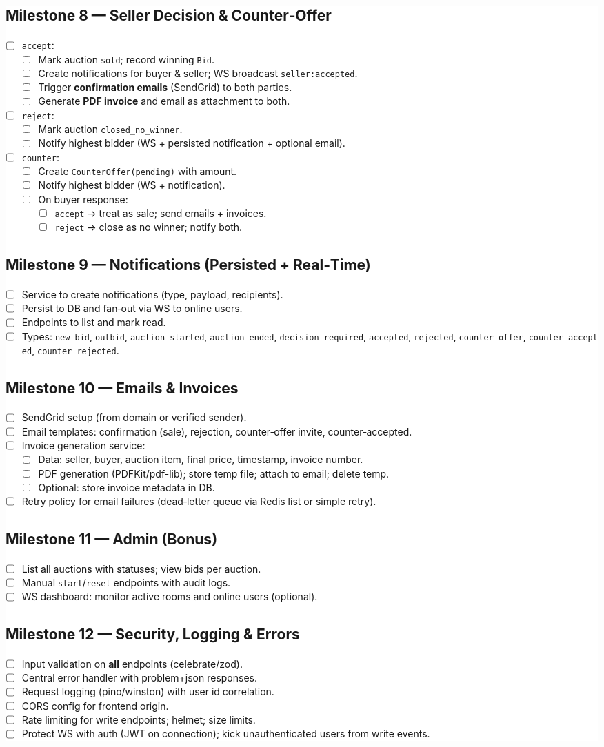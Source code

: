 ## Milestone 8 — Seller Decision & Counter‑Offer

- [ ] `accept`:
  - [ ] Mark auction `sold`; record winning `Bid`.
  - [ ] Create notifications for buyer & seller; WS broadcast `seller:accepted`.
  - [ ] Trigger **confirmation emails** (SendGrid) to both parties.
  - [ ] Generate **PDF invoice** and email as attachment to both.
- [ ] `reject`:
  - [ ] Mark auction `closed_no_winner`.
  - [ ] Notify highest bidder (WS + persisted notification + optional email).
- [ ] `counter`:
  - [ ] Create `CounterOffer(pending)` with amount.
  - [ ] Notify highest bidder (WS + notification).
  - [ ] On buyer response:
    - [ ] `accept` → treat as sale; send emails + invoices.
    - [ ] `reject` → close as no winner; notify both.

## Milestone 9 — Notifications (Persisted + Real‑Time)

- [ ] Service to create notifications (type, payload, recipients).
- [ ] Persist to DB and fan‑out via WS to online users.
- [ ] Endpoints to list and mark read.
- [ ] Types: `new_bid`, `outbid`, `auction_started`, `auction_ended`, `decision_required`, `accepted`, `rejected`, `counter_offer`, `counter_accepted`, `counter_rejected`.

## Milestone 10 — Emails & Invoices

- [ ] SendGrid setup (from domain or verified sender).
- [ ] Email templates: confirmation (sale), rejection, counter‑offer invite, counter‑accepted.
- [ ] Invoice generation service:
  - [ ] Data: seller, buyer, auction item, final price, timestamp, invoice number.
  - [ ] PDF generation (PDFKit/pdf-lib); store temp file; attach to email; delete temp.
  - [ ] Optional: store invoice metadata in DB.
- [ ] Retry policy for email failures (dead‑letter queue via Redis list or simple retry).

## Milestone 11 — Admin (Bonus)

- [ ] List all auctions with statuses; view bids per auction.
- [ ] Manual `start`/`reset` endpoints with audit logs.
- [ ] WS dashboard: monitor active rooms and online users (optional).

## Milestone 12 — Security, Logging & Errors

- [ ] Input validation on **all** endpoints (celebrate/zod).
- [ ] Central error handler with problem+json responses.
- [ ] Request logging (pino/winston) with user id correlation.
- [ ] CORS config for frontend origin.
- [ ] Rate limiting for write endpoints; helmet; size limits.
- [ ] Protect WS with auth (JWT on connection); kick unauthenticated users from write events.
